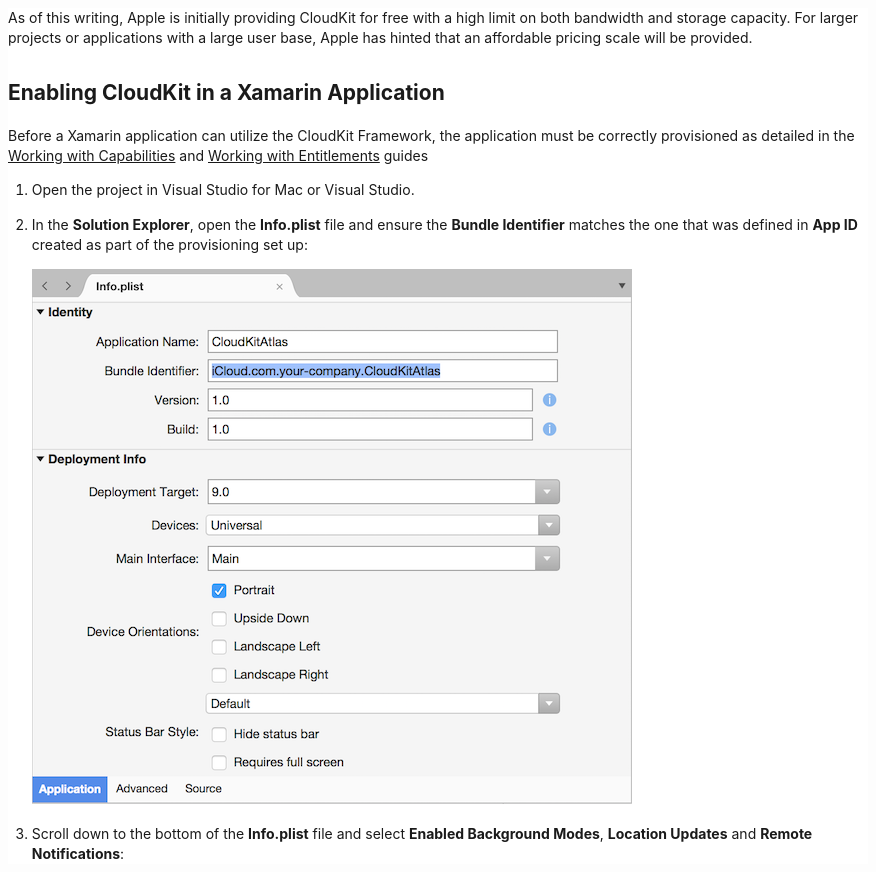 As of this writing, Apple is initially providing CloudKit for free with a high limit on both bandwidth and storage capacity. For larger projects or applications with a large user base, Apple has hinted that an affordable pricing scale will be provided.


## Enabling CloudKit in a Xamarin Application

Before a Xamarin application can utilize the CloudKit Framework, the application must be correctly provisioned as detailed in the [Working with Capabilities](~/ios/deploy-test/provisioning/capabilities/icloud-capabilities.md) and [Working with Entitlements](~/ios/deploy-test/provisioning/entitlements.md) guides

1.  Open the project in Visual Studio for Mac or Visual Studio.
2.  In the **Solution Explorer**, open the **Info.plist** file and ensure the **Bundle Identifier** matches the one that was defined in **App ID** created as part of the provisioning set up:
 
	[![](intro-to-cloudkit-images/image26a.png "Enter the Bundle Identifier")](intro-to-cloudkit-images/image26a-orig.png#lightbox "Info.plist file displaying Bundle Identifier")

3.  Scroll down to the bottom of the **Info.plist** file and select **Enabled Background Modes**, **Location Updates** and **Remote Notifications**:
